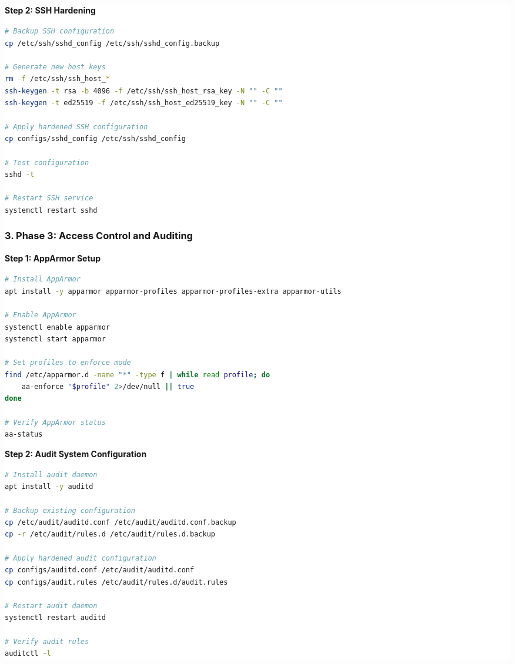 
**Step 2: SSH Hardening**
```bash
# Backup SSH configuration
cp /etc/ssh/sshd_config /etc/ssh/sshd_config.backup

# Generate new host keys
rm -f /etc/ssh/ssh_host_*
ssh-keygen -t rsa -b 4096 -f /etc/ssh/ssh_host_rsa_key -N "" -C ""
ssh-keygen -t ed25519 -f /etc/ssh/ssh_host_ed25519_key -N "" -C ""

# Apply hardened SSH configuration
cp configs/sshd_config /etc/ssh/sshd_config

# Test configuration
sshd -t

# Restart SSH service
systemctl restart sshd
```

### 3. Phase 3: Access Control and Auditing

**Step 1: AppArmor Setup**
```bash
# Install AppArmor
apt install -y apparmor apparmor-profiles apparmor-profiles-extra apparmor-utils

# Enable AppArmor
systemctl enable apparmor
systemctl start apparmor

# Set profiles to enforce mode
find /etc/apparmor.d -name "*" -type f | while read profile; do
    aa-enforce "$profile" 2>/dev/null || true
done

# Verify AppArmor status
aa-status
```

**Step 2: Audit System Configuration**
```bash
# Install audit daemon
apt install -y auditd

# Backup existing configuration
cp /etc/audit/auditd.conf /etc/audit/auditd.conf.backup
cp -r /etc/audit/rules.d /etc/audit/rules.d.backup

# Apply hardened audit configuration
cp configs/auditd.conf /etc/audit/auditd.conf
cp configs/audit.rules /etc/audit/rules.d/audit.rules

# Restart audit daemon
systemctl restart auditd

# Verify audit rules
auditctl -l
```
